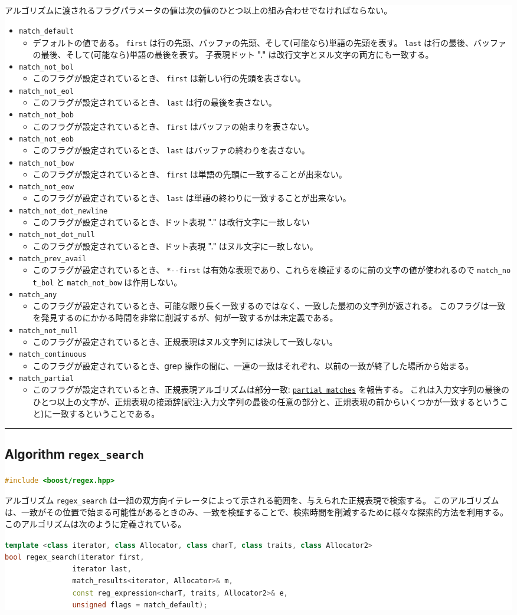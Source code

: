 <a id="match_type">アルゴリズムに渡されるフラグパラメータの値は次の値のひとつ以上の組み合わせでなければならない。</a>

- `match_default`
	- デフォルトの値である。
		`first` は行の先頭、バッファの先頭、そして(可能なら)単語の先頭を表す。
		`last` は行の最後、バッファの最後、そして(可能なら)単語の最後を表す。
		子表現ドット "." は改行文字とヌル文字の両方にも一致する。
- `match_not_bol`
	- このフラグが設定されているとき、 `first` は新しい行の先頭を表さない。
- `match_not_eol`
	- このフラグが設定されているとき、 `last` は行の最後を表さない。
- `match_not_bob`
	- このフラグが設定されているとき、 `first` はバッファの始まりを表さない。
- `match_not_eob`
	- このフラグが設定されているとき、 `last` はバッファの終わりを表さない。
- `match_not_bow`
	- このフラグが設定されているとき、 `first` は単語の先頭に一致することが出来ない。
- `match_not_eow`
	- このフラグが設定されているとき、 `last` は単語の終わりに一致することが出来ない。
- `match_not_dot_newline`
	- このフラグが設定されているとき、ドット表現 "." は改行文字に一致しない
- `match_not_dot_null`
	- このフラグが設定されているとき、ドット表現 "." はヌル文字に一致しない。
- `match_prev_avail`
	- このフラグが設定されているとき、 `*--first` は有効な表現であり、これらを検証するのに前の文字の値が使われるので `match_not_bol` と `match_not_bow` は作用しない。
- `match_any`
	- このフラグが設定されているとき、可能な限り長く一致するのではなく、一致した最初の文字列が返される。
		このフラグは一致を発見するのにかかる時間を非常に削減するが、何が一致するかは未定義である。
- `match_not_null`
	- このフラグが設定されているとき、正規表現はヌル文字列には決して一致しない。
- `match_continuous`
	- このフラグが設定されているとき、grep 操作の間に、一連の一致はそれぞれ、以前の一致が終了した場所から始まる。
- `match_partial`
	- このフラグが設定されているとき、正規表現アルゴリズムは部分一致: [`partial matches`](#partial_matches) を報告する。
		これは入力文字列の最後のひとつ以上の文字が、正規表現の接頭辞(訳注:入力文字列の最後の任意の部分と、正規表現の前からいくつかが一致するということ)に一致するということである。

---

## <a id="reg_search">Algorithm `regex_search`</a>

```cpp
#include <boost/regex.hpp>
```

アルゴリズム `regex_search` は一組の双方向イテレータによって示される範囲を、与えられた正規表現で検索する。
このアルゴリズムは、一致がその位置で始まる可能性があるときのみ、一致を検証することで、検索時間を削減するために様々な探索的方法を利用する。
このアルゴリズムは次のように定義されている。

```cpp
template <class iterator, class Allocator, class charT, class traits, class Allocator2>
bool regex_search(iterator first, 
                iterator last, 
                match_results<iterator, Allocator>& m, 
                const reg_expression<charT, traits, Allocator2>& e, 
                unsigned flags = match_default);
```
